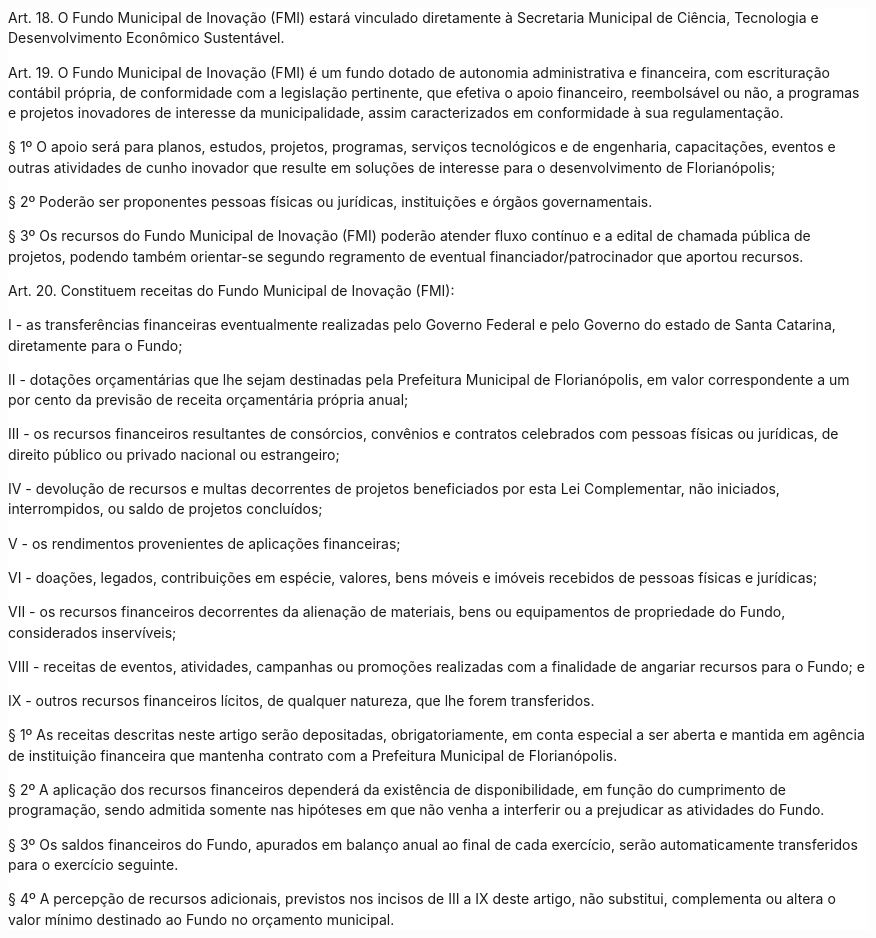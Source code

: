 
Art. 18. O Fundo Municipal de Inovação (FMI) estará vinculado diretamente à Secretaria Municipal de Ciência, Tecnologia e Desenvolvimento Econômico Sustentável.

Art. 19. O Fundo Municipal de Inovação (FMI) é um fundo dotado de autonomia administrativa e financeira, com escrituração contábil própria, de conformidade com a legislação pertinente, que efetiva o apoio financeiro, reembolsável ou não, a programas e projetos inovadores de interesse da municipalidade, assim caracterizados em conformidade à sua regulamentação.

§ 1º O apoio será para planos, estudos, projetos, programas, serviços tecnológicos e de engenharia, capacitações, eventos e outras atividades de cunho inovador que resulte em soluções de interesse para o desenvolvimento de Florianópolis;

§ 2º Poderão ser proponentes pessoas físicas ou jurídicas, instituições e órgãos governamentais.

§ 3º Os recursos do Fundo Municipal de Inovação (FMI) poderão atender fluxo contínuo e a edital de chamada pública de projetos, podendo também orientar-se segundo regramento de eventual financiador/patrocinador que aportou recursos.

Art. 20. Constituem receitas do Fundo Municipal de Inovação (FMI):

I - as transferências financeiras eventualmente realizadas pelo Governo Federal e pelo Governo do estado de Santa Catarina, diretamente para o Fundo;

II - dotações orçamentárias que lhe sejam destinadas pela Prefeitura Municipal de Florianópolis, em valor correspondente a um por cento da previsão de receita orçamentária própria anual;

III - os recursos financeiros resultantes de consórcios, convênios e contratos celebrados com pessoas físicas ou jurídicas, de direito público ou privado nacional ou estrangeiro;

IV - devolução de recursos e multas decorrentes de projetos beneficiados por esta Lei Complementar, não iniciados, interrompidos, ou saldo de projetos concluídos;

V - os rendimentos provenientes de aplicações financeiras;

VI - doações, legados, contribuições em espécie, valores, bens móveis e imóveis recebidos de pessoas físicas e jurídicas;

VII - os recursos financeiros decorrentes da alienação de materiais, bens ou equipamentos de propriedade do Fundo, considerados inservíveis;

VIII - receitas de eventos, atividades, campanhas ou promoções realizadas com a finalidade de angariar recursos para o Fundo; e

IX - outros recursos financeiros lícitos, de qualquer natureza, que lhe forem transferidos.

§ 1º As receitas descritas neste artigo serão depositadas, obrigatoriamente, em conta especial a ser aberta e mantida em agência de instituição financeira que mantenha contrato com a Prefeitura Municipal de Florianópolis.

§ 2º A aplicação dos recursos financeiros dependerá da existência de disponibilidade, em função do cumprimento de programação, sendo admitida somente nas hipóteses em que não venha a interferir ou a prejudicar as atividades do Fundo.

§ 3º Os saldos financeiros do Fundo, apurados em balanço anual ao final de cada exercício, serão automaticamente transferidos para o exercício seguinte.

§ 4º A percepção de recursos adicionais, previstos nos incisos de III a IX deste artigo, não substitui, complementa ou altera o valor mínimo destinado ao Fundo no orçamento municipal.
